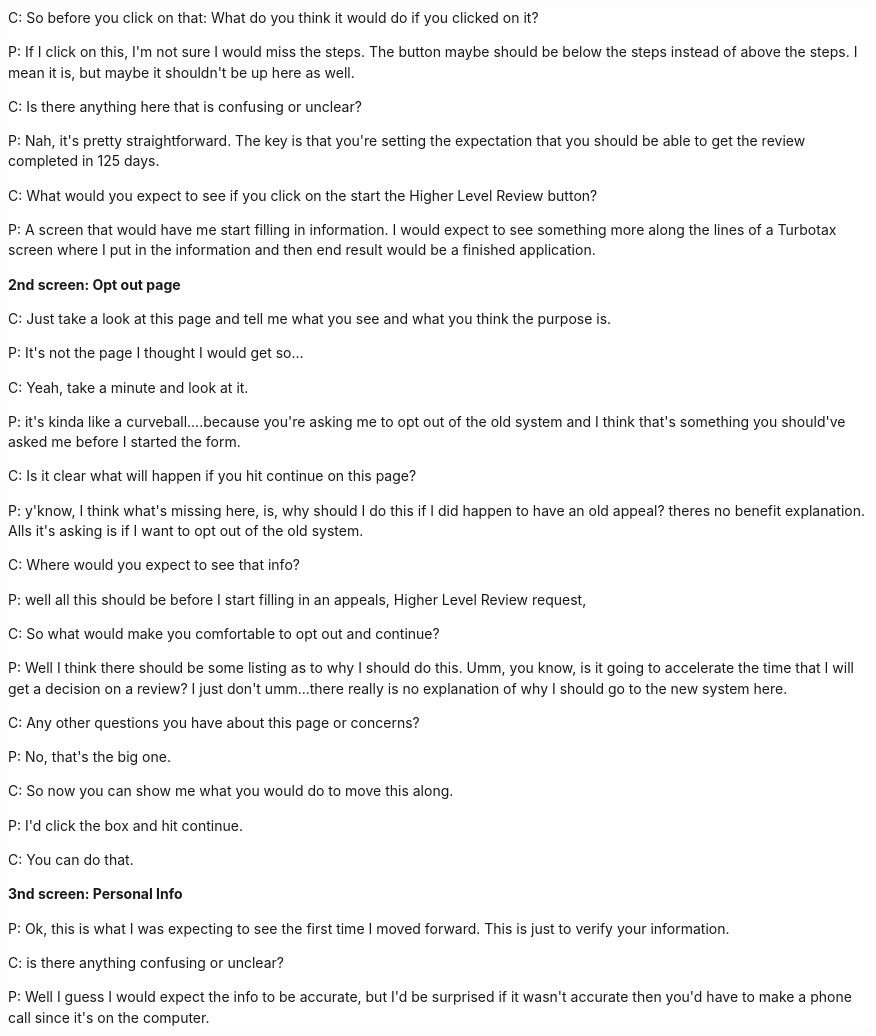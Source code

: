 C: So before you click on that: What do you think it would do if you clicked on it?

P: If I click on this, I'm not sure I would miss the steps. The button maybe should be below the steps instead of above the steps. I mean it is, but maybe it shouldn't be up here as well.

C: Is there anything here that is confusing or unclear?

P: Nah, it's pretty straightforward. The key is that you're setting the expectation that you should be able to get the review completed in 125 days.

C: What would you expect to see if you click on the start the Higher Level Review button?

P: A screen that would have me start filling in information. I would expect to see something more along the lines of a Turbotax screen where I put in the information and then end result would be a finished application.



**2nd screen: Opt out page**

C: Just take a look at this page and tell me what you see and what you think the purpose is.

P: It's not the page I thought I would get so...

C: Yeah, take a minute and look at it.

P: it's kinda like a curveball....because you're asking me to opt out of the old system and I think that's something you should've asked me before I started the form.

C: Is it clear what will happen if you hit continue on this page?

P: y'know, I think what's missing here, is, why should I do this if I did happen to have an old appeal? theres no benefit explanation. Alls it's asking is if I want to opt out of the old system.

C: Where would you expect to see that info?

P: well all this should be before I start filling in an appeals, Higher Level Review request,

C: So what would make you comfortable to opt out and continue?

P: Well I think there should be some listing as to why I should do this. Umm, you know, is it going to accelerate the time that I will get a decision on a review? I just don't umm...there really is no explanation of why I should go to the new system here.

C: Any other questions you have about this page or concerns?

P: No, that's the big one.

C: So now you can show me what you would do to move this along.

P: I'd click the box and hit continue.

C: You can do that.


    
**3nd screen: Personal Info**    

P: Ok, this is what I was expecting to see the first time I moved forward. This is just to verify your information.

C: is there anything confusing or unclear?

P: Well I guess I would expect the info to be accurate, but I'd be surprised if it wasn't accurate then you'd have to make a phone call since it's on the computer.
